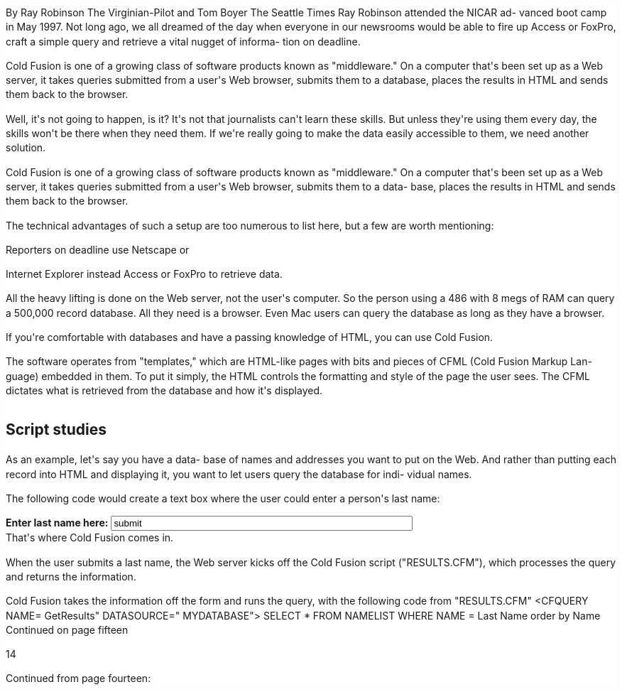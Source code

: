 By Ray Robinson The Virginian-Pilot and Tom Boyer The Seattle Times Ray Robinson attended the NICAR ad- vanced boot camp in May 1997. Not long ago, we all dreamed of the day when everyone in our newsrooms would be able to fire up Access or FoxPro, craft a simple query and retrieve a vital nugget of informa- tion on deadline. 

Cold Fusion is one of a growing class of software products known as "middleware." On a computer that's been set up as a Web server, it takes queries submitted from a user's Web browser, submits them to a database, places the results in HTML and sends them back to the browser. 

Well, it's not going to happen, is it? It's not that journalists can't learn these skills. But unless they're using them every day, the skills won't be there when they need them. If we're really going to make the data easily accessible to them, we need another solution. 

Cold Fusion is one of a growing class of software products known as "middleware." On a computer that's been set up as a Web server, it takes queries submitted from a user's Web browser, submits them to a data- base, places the results in HTML and sends them back to the browser. 

The technical advantages of such a setup are too numerous to list here, but a few are worth mentioning: 

Reporters on deadline use Netscape or 

Internet Explorer instead Access or FoxPro to retrieve data. 

All the heavy lifting is done on the Web server, not the user's computer. So the person using a 486 with 8 megs of RAM can query a 500,000 record database. All they need is a browser. 
Even Mac users can query the database as long as they have a browser. 

If you're comfortable with databases and have a passing knowledge of HTML, you can use Cold Fusion. 

The software operates from "templates," which are HTML-like pages with bits and pieces of CFML (Cold Fusion Markup Lan- guage) embedded in them. To put it simply, the HTML controls the formatting and style of the page the user sees. The CFML dictates what is retrieved from the database and how it's displayed. 

## Script studies 

As an example, let's say you have a data- base of names and addresses you want to put on the Web. And rather than putting each record into HTML and displaying it, you want to let users query the database for indi- vidual names. 

The following code would create a text box where the user could enter a person's last name: 

<FORM 1ACTION="RESULTS.CFM" METHOD="POST"> <b>Enter last name here:</b> <INPUT TYPE="text" NAME-"Last name" SIZE="50" MAXLENGTH=" <INPUT TYPE=" submit" value="submit"></CENTER></FORM 

That's where Cold Fusion comes in. 

When the user submits a last name, the Web server kicks off the Cold Fusion script ("RESULTS.CFM"), which processes the query and returns the information. 

Cold Fusion takes the information off the form and runs the query, with the following code from "RESULTS.CFM" <CFQUERY NAME= GetResults" DATASOURCE=" MYDATABASE"> SELECT * FROM NAMELIST WHERE NAME = Last Name order by Name </CFQUERY> Continued on page fifteen 

14


Continued from page fourteen: 

